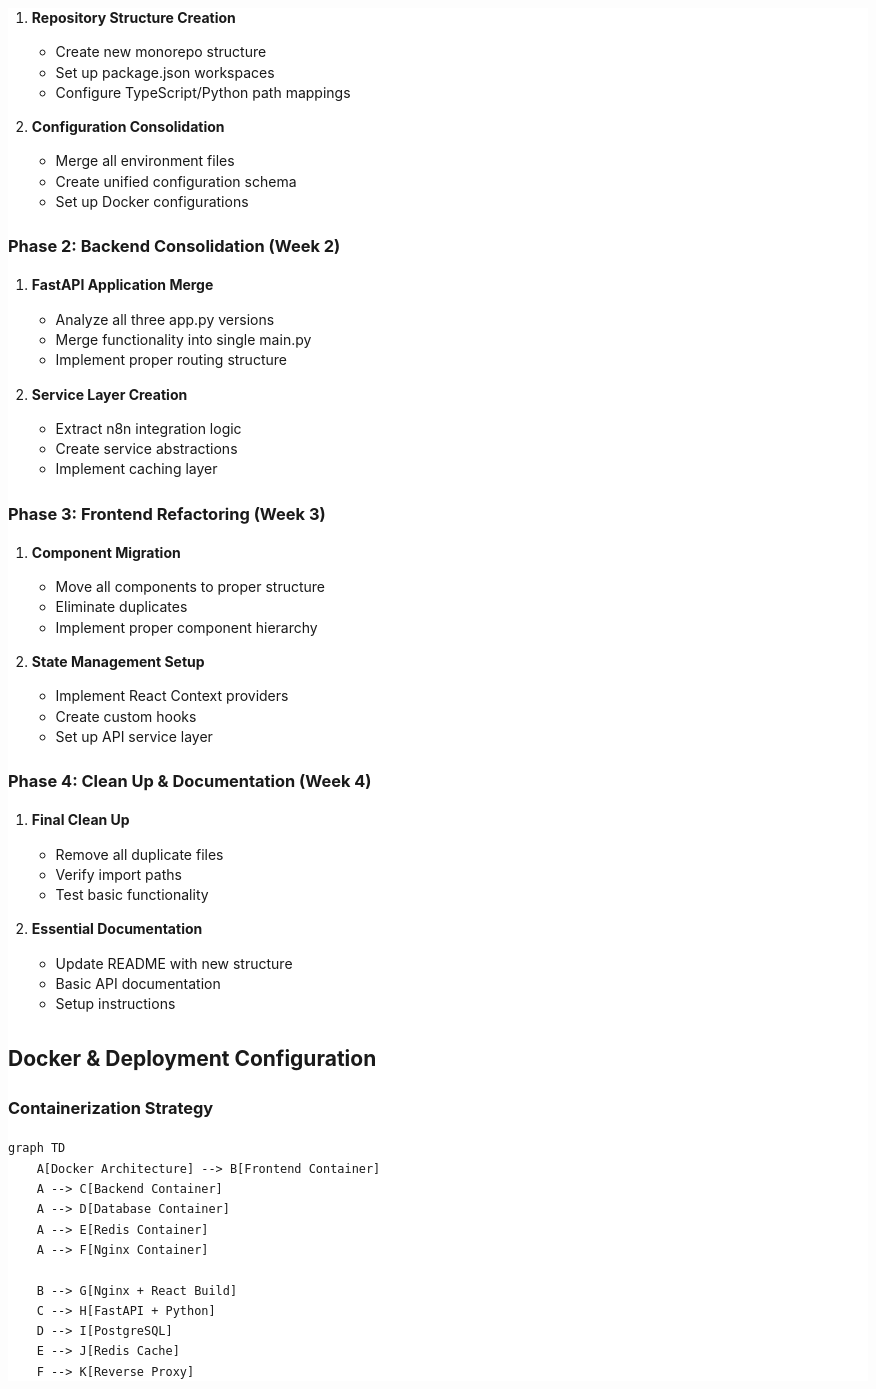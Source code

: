 1. **Repository Structure Creation**
   - Create new monorepo structure
   - Set up package.json workspaces
   - Configure TypeScript/Python path mappings

2. **Configuration Consolidation**
   - Merge all environment files
   - Create unified configuration schema
   - Set up Docker configurations

### Phase 2: Backend Consolidation (Week 2)

1. **FastAPI Application Merge**
   - Analyze all three app.py versions
   - Merge functionality into single main.py
   - Implement proper routing structure

2. **Service Layer Creation**
   - Extract n8n integration logic
   - Create service abstractions
   - Implement caching layer

### Phase 3: Frontend Refactoring (Week 3)

1. **Component Migration**
   - Move all components to proper structure
   - Eliminate duplicates
   - Implement proper component hierarchy

2. **State Management Setup**
   - Implement React Context providers
   - Create custom hooks
   - Set up API service layer

### Phase 4: Clean Up & Documentation (Week 4)

1. **Final Clean Up**
   - Remove all duplicate files
   - Verify import paths
   - Test basic functionality

2. **Essential Documentation**
   - Update README with new structure
   - Basic API documentation
   - Setup instructions

## Docker & Deployment Configuration

### Containerization Strategy

```mermaid
graph TD
    A[Docker Architecture] --> B[Frontend Container]
    A --> C[Backend Container]
    A --> D[Database Container]
    A --> E[Redis Container]
    A --> F[Nginx Container]
    
    B --> G[Nginx + React Build]
    C --> H[FastAPI + Python]
    D --> I[PostgreSQL]
    E --> J[Redis Cache]
    F --> K[Reverse Proxy]
```
